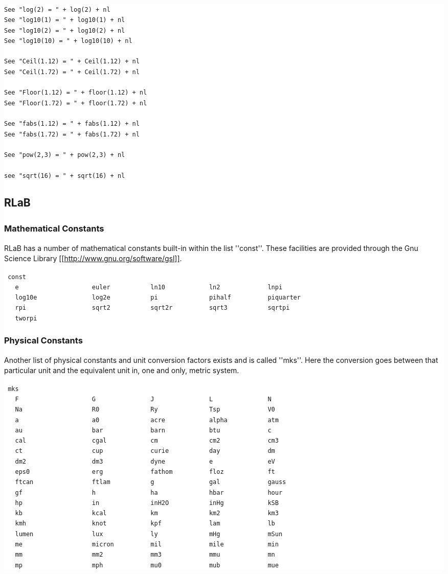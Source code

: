 ```ring
See "log(2) = " + log(2) + nl
See "log10(1) = " + log10(1) + nl
See "log10(2) = " + log10(2) + nl
See "log10(10) = " + log10(10) + nl

See "Ceil(1.12) = " + Ceil(1.12) + nl
See "Ceil(1.72) = " + Ceil(1.72) + nl

See "Floor(1.12) = " + floor(1.12) + nl
See "Floor(1.72) = " + floor(1.72) + nl

See "fabs(1.12) = " + fabs(1.12) + nl
See "fabs(1.72) = " + fabs(1.72) + nl

See "pow(2,3) = " + pow(2,3) + nl

see "sqrt(16) = " + sqrt(16) + nl

```



## RLaB



###  Mathematical Constants


RLaB has a number of mathematical constants built-in within the list ''const''. These facilities are provided through the Gnu Science Library [[http://www.gnu.org/software/gsl]].

```RLaB>>
 const
   e                    euler           ln10            ln2             lnpi
   log10e               log2e           pi              pihalf          piquarter
   rpi                  sqrt2           sqrt2r          sqrt3           sqrtpi
   tworpi
```



###  Physical Constants

Another list of physical constants and unit conversion factors exists and is called ''mks''.
Here the conversion goes between that particular unit and the equivalent unit in, one and only, metric system.

```RLaB>>
 mks
   F                    G               J               L               N
   Na                   R0              Ry              Tsp             V0
   a                    a0              acre            alpha           atm
   au                   bar             barn            btu             c
   cal                  cgal            cm              cm2             cm3
   ct                   cup             curie           day             dm
   dm2                  dm3             dyne            e               eV
   eps0                 erg             fathom          floz            ft
   ftcan                ftlam           g               gal             gauss
   gf                   h               ha              hbar            hour
   hp                   in              inH2O           inHg            kSB
   kb                   kcal            km              km2             km3
   kmh                  knot            kpf             lam             lb
   lumen                lux             ly              mHg             mSun
   me                   micron          mil             mile            min
   mm                   mm2             mm3             mmu             mn
   mp                   mph             mu0             mub             mue
```